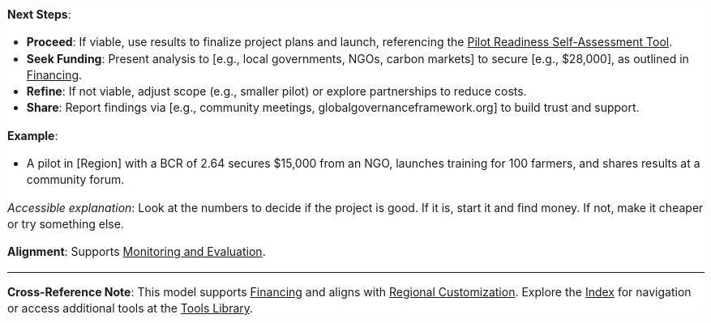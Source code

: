 **Next Steps**:
- **Proceed**: If viable, use results to finalize project plans and launch, referencing the [Pilot Readiness Self-Assessment Tool](/frameworks/tools/food-systems/pilot-readiness-self-assessment-tool-en.md).
- **Seek Funding**: Present analysis to [e.g., local governments, NGOs, carbon markets] to secure [e.g., $28,000], as outlined in [Financing](/frameworks/docs/implementation/food-systems#08-implementation-mechanisms).
- **Refine**: If not viable, adjust scope (e.g., smaller pilot) or explore partnerships to reduce costs.
- **Share**: Report findings via [e.g., community meetings, globalgovernanceframework.org] to build trust and support.

**Example**:
- A pilot in [Region] with a BCR of 2.64 secures $15,000 from an NGO, launches training for 100 farmers, and shares results at a community forum.

*Accessible explanation*: Look at the numbers to decide if the project is good. If it is, start it and find money. If not, make it cheaper or try something else.

**Alignment**: Supports [Monitoring and Evaluation](/frameworks/docs/implementation/food-systems#08-implementation-mechanisms).

---

**Cross-Reference Note**: This model supports [Financing](/frameworks/docs/implementation/food-systems#08-implementation-mechanisms) and aligns with [Regional Customization](/frameworks/docs/implementation/food-systems#10-regional-customization). Explore the [Index](/frameworks/docs/implementation/food-systems) for navigation or access additional tools at the [Tools Library](/frameworks/tools/food-systems).
